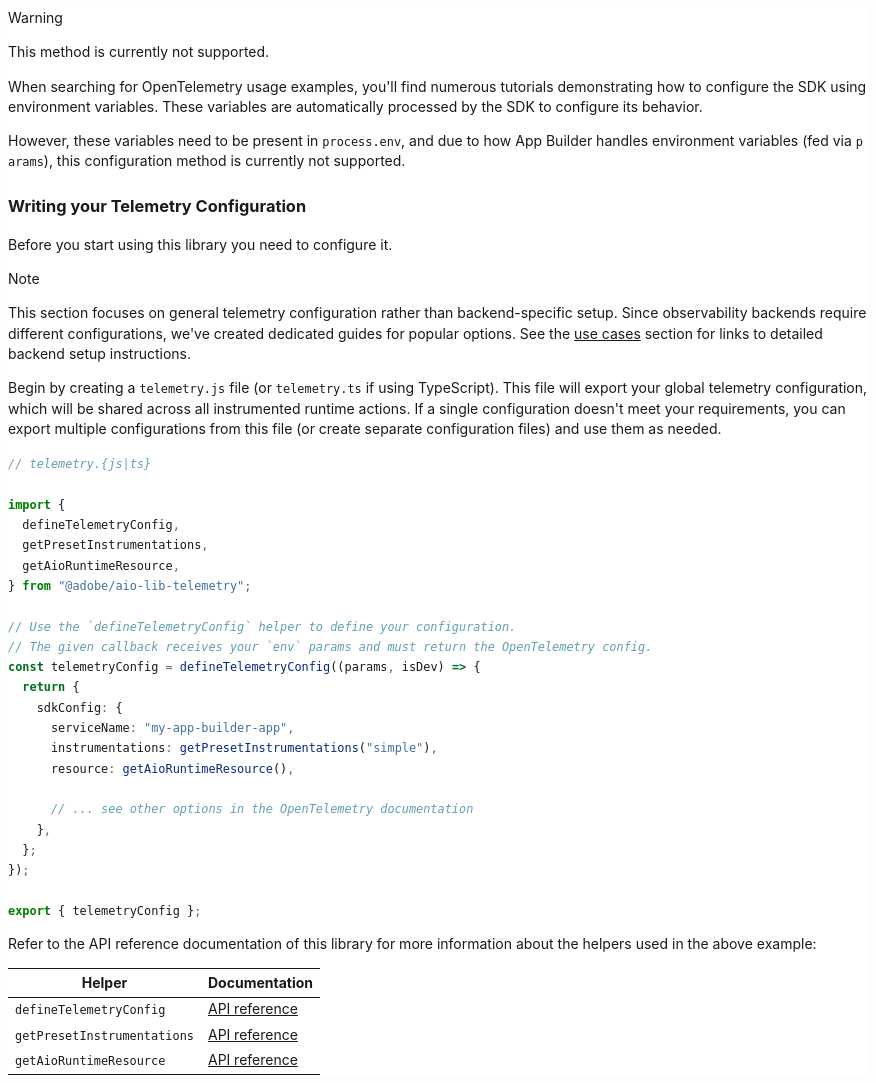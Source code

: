 > [!WARNING]
> This method is currently not supported.

When searching for OpenTelemetry usage examples, you'll find numerous tutorials demonstrating how to configure the SDK using environment variables. These variables are automatically processed by the SDK to configure its behavior.

However, these variables need to be present in `process.env`, and due to how App Builder handles environment variables (fed via `params`), this configuration method is currently not supported.

### Writing your Telemetry Configuration

Before you start using this library you need to configure it.

> [!NOTE]
> This section focuses on general telemetry configuration rather than backend-specific setup. Since observability backends require different configurations, we've created dedicated guides for popular options. See the [use cases](#use-cases) section for links to detailed backend setup instructions.

Begin by creating a `telemetry.js` file (or `telemetry.ts` if using TypeScript). This file will export your global telemetry configuration, which will be shared across all instrumented runtime actions. If a single configuration doesn't meet your requirements, you can export multiple configurations from this file (or create separate configuration files) and use them as needed.

```ts
// telemetry.{js|ts}

import {
  defineTelemetryConfig,
  getPresetInstrumentations,
  getAioRuntimeResource,
} from "@adobe/aio-lib-telemetry";

// Use the `defineTelemetryConfig` helper to define your configuration.
// The given callback receives your `env` params and must return the OpenTelemetry config.
const telemetryConfig = defineTelemetryConfig((params, isDev) => {
  return {
    sdkConfig: {
      serviceName: "my-app-builder-app",
      instrumentations: getPresetInstrumentations("simple"),
      resource: getAioRuntimeResource(),

      // ... see other options in the OpenTelemetry documentation
    },
  };
});

export { telemetryConfig };
```

Refer to the API reference documentation of this library for more information about the helpers used in the above example:

| Helper                      | Documentation                                                           |
| --------------------------- | ----------------------------------------------------------------------- |
| `defineTelemetryConfig`     | [API reference](./api-reference/functions/defineTelemetryConfig.md)     |
| `getPresetInstrumentations` | [API reference](./api-reference/functions/getPresetInstrumentations.md) |
| `getAioRuntimeResource`     | [API reference](./api-reference/functions/getAioRuntimeResource.md)     |
